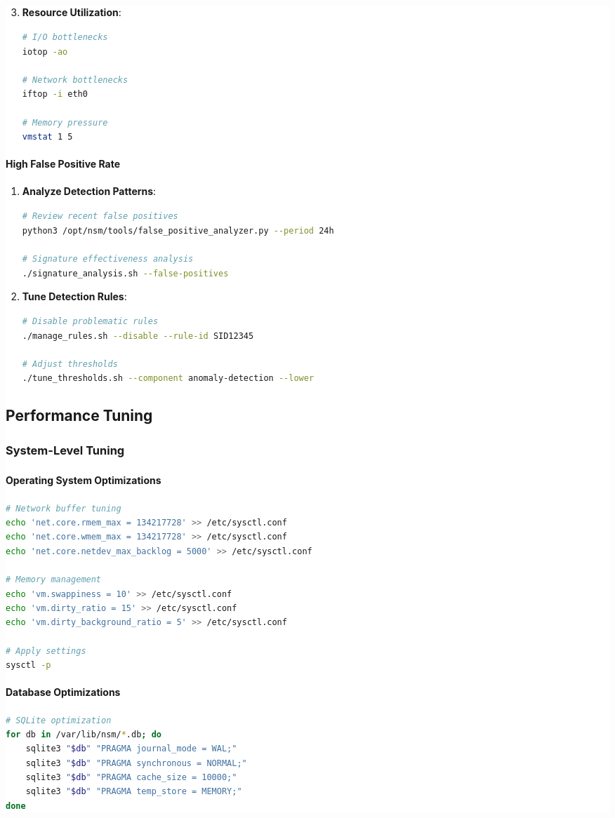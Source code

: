 3. **Resource Utilization**:
   ```bash
   # I/O bottlenecks
   iotop -ao
   
   # Network bottlenecks
   iftop -i eth0
   
   # Memory pressure
   vmstat 1 5
   ```

#### High False Positive Rate
1. **Analyze Detection Patterns**:
   ```bash
   # Review recent false positives
   python3 /opt/nsm/tools/false_positive_analyzer.py --period 24h
   
   # Signature effectiveness analysis
   ./signature_analysis.sh --false-positives
   ```

2. **Tune Detection Rules**:
   ```bash
   # Disable problematic rules
   ./manage_rules.sh --disable --rule-id SID12345
   
   # Adjust thresholds
   ./tune_thresholds.sh --component anomaly-detection --lower
   ```

## Performance Tuning

### System-Level Tuning

#### Operating System Optimizations
```bash
# Network buffer tuning
echo 'net.core.rmem_max = 134217728' >> /etc/sysctl.conf
echo 'net.core.wmem_max = 134217728' >> /etc/sysctl.conf
echo 'net.core.netdev_max_backlog = 5000' >> /etc/sysctl.conf

# Memory management
echo 'vm.swappiness = 10' >> /etc/sysctl.conf
echo 'vm.dirty_ratio = 15' >> /etc/sysctl.conf
echo 'vm.dirty_background_ratio = 5' >> /etc/sysctl.conf

# Apply settings
sysctl -p
```

#### Database Optimizations
```bash
# SQLite optimization
for db in /var/lib/nsm/*.db; do
    sqlite3 "$db" "PRAGMA journal_mode = WAL;"
    sqlite3 "$db" "PRAGMA synchronous = NORMAL;"
    sqlite3 "$db" "PRAGMA cache_size = 10000;"
    sqlite3 "$db" "PRAGMA temp_store = MEMORY;"
done
```
